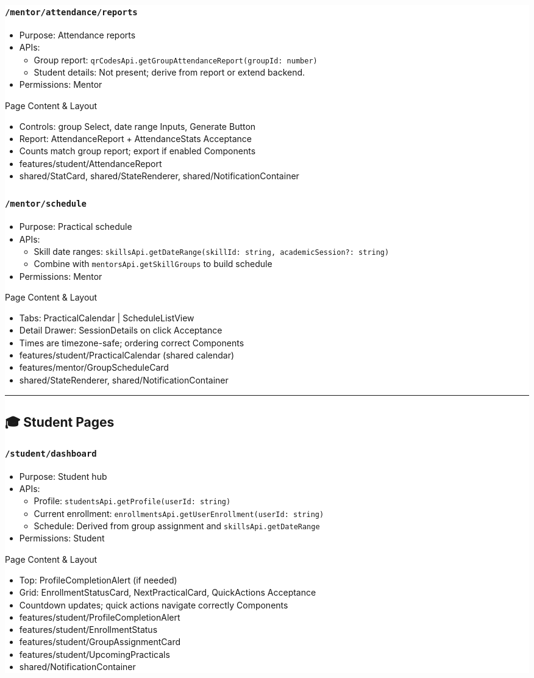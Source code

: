 ### `/mentor/attendance/reports`
- Purpose: Attendance reports
- APIs:
  - Group report: `qrCodesApi.getGroupAttendanceReport(groupId: number)`
  - Student details: Not present; derive from report or extend backend.
- Permissions: Mentor

Page Content & Layout
- Controls: group Select, date range Inputs, Generate Button
- Report: AttendanceReport + AttendanceStats
Acceptance
- Counts match group report; export if enabled
Components
- features/student/AttendanceReport
- shared/StatCard, shared/StateRenderer, shared/NotificationContainer

### `/mentor/schedule`
- Purpose: Practical schedule
- APIs:
  - Skill date ranges: `skillsApi.getDateRange(skillId: string, academicSession?: string)`
  - Combine with `mentorsApi.getSkillGroups` to build schedule
- Permissions: Mentor

Page Content & Layout
- Tabs: PracticalCalendar | ScheduleListView
- Detail Drawer: SessionDetails on click
Acceptance
- Times are timezone-safe; ordering correct
Components
- features/student/PracticalCalendar (shared calendar)
- features/mentor/GroupScheduleCard
- shared/StateRenderer, shared/NotificationContainer

---

## 🎓 Student Pages

### `/student/dashboard`
- Purpose: Student hub
- APIs:
  - Profile: `studentsApi.getProfile(userId: string)`
  - Current enrollment: `enrollmentsApi.getUserEnrollment(userId: string)`
  - Schedule: Derived from group assignment and `skillsApi.getDateRange`
- Permissions: Student

Page Content & Layout
- Top: ProfileCompletionAlert (if needed)
- Grid: EnrollmentStatusCard, NextPracticalCard, QuickActions
Acceptance
- Countdown updates; quick actions navigate correctly
Components
- features/student/ProfileCompletionAlert
- features/student/EnrollmentStatus
- features/student/GroupAssignmentCard
- features/student/UpcomingPracticals
- shared/NotificationContainer

